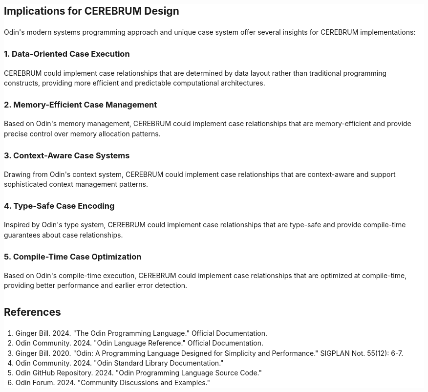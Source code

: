 ## Implications for CEREBRUM Design

Odin's modern systems programming approach and unique case system offer several insights for CEREBRUM implementations:

### 1. **Data-Oriented Case Execution**

CEREBRUM could implement case relationships that are determined by data layout rather than traditional programming constructs, providing more efficient and predictable computational architectures.

### 2. **Memory-Efficient Case Management**

Based on Odin's memory management, CEREBRUM could implement case relationships that are memory-efficient and provide precise control over memory allocation patterns.

### 3. **Context-Aware Case Systems**

Drawing from Odin's context system, CEREBRUM could implement case relationships that are context-aware and support sophisticated context management patterns.

### 4. **Type-Safe Case Encoding**

Inspired by Odin's type system, CEREBRUM could implement case relationships that are type-safe and provide compile-time guarantees about case relationships.

### 5. **Compile-Time Case Optimization**

Based on Odin's compile-time execution, CEREBRUM could implement case relationships that are optimized at compile-time, providing better performance and earlier error detection.

## References

1. Ginger Bill. 2024. "The Odin Programming Language." Official Documentation.
2. Odin Community. 2024. "Odin Language Reference." Official Documentation.
3. Ginger Bill. 2020. "Odin: A Programming Language Designed for Simplicity and Performance." SIGPLAN Not. 55(12): 6-7.
4. Odin Community. 2024. "Odin Standard Library Documentation."
5. Odin GitHub Repository. 2024. "Odin Programming Language Source Code."
6. Odin Forum. 2024. "Community Discussions and Examples." 